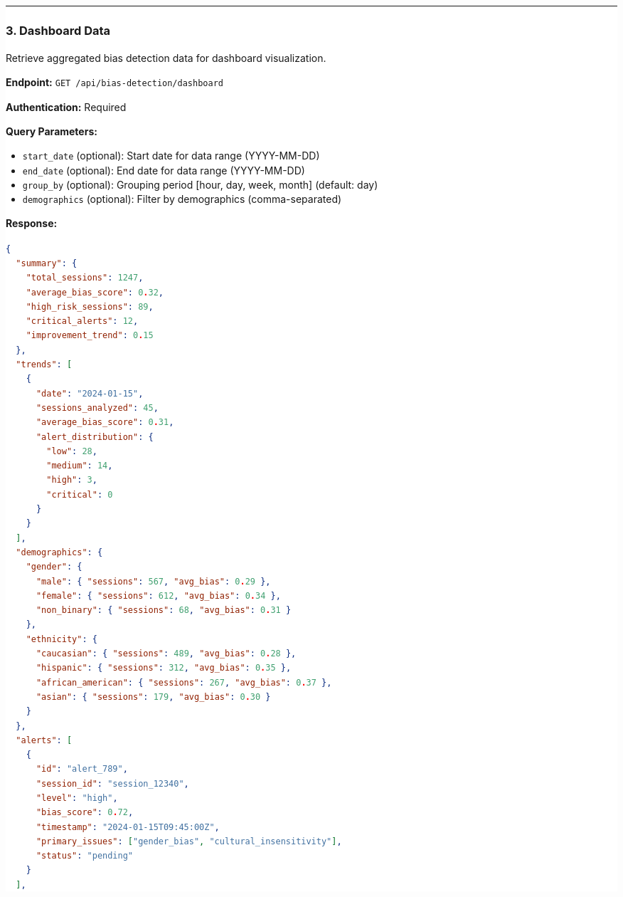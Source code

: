 ```python
```

---

### 3. Dashboard Data

Retrieve aggregated bias detection data for dashboard visualization.

**Endpoint:** `GET /api/bias-detection/dashboard`

**Authentication:** Required

**Query Parameters:**
- `start_date` (optional): Start date for data range (YYYY-MM-DD)
- `end_date` (optional): End date for data range (YYYY-MM-DD)
- `group_by` (optional): Grouping period [hour, day, week, month] (default: day)
- `demographics` (optional): Filter by demographics (comma-separated)

**Response:**
```json
{
  "summary": {
    "total_sessions": 1247,
    "average_bias_score": 0.32,
    "high_risk_sessions": 89,
    "critical_alerts": 12,
    "improvement_trend": 0.15
  },
  "trends": [
    {
      "date": "2024-01-15",
      "sessions_analyzed": 45,
      "average_bias_score": 0.31,
      "alert_distribution": {
        "low": 28,
        "medium": 14,
        "high": 3,
        "critical": 0
      }
    }
  ],
  "demographics": {
    "gender": {
      "male": { "sessions": 567, "avg_bias": 0.29 },
      "female": { "sessions": 612, "avg_bias": 0.34 },
      "non_binary": { "sessions": 68, "avg_bias": 0.31 }
    },
    "ethnicity": {
      "caucasian": { "sessions": 489, "avg_bias": 0.28 },
      "hispanic": { "sessions": 312, "avg_bias": 0.35 },
      "african_american": { "sessions": 267, "avg_bias": 0.37 },
      "asian": { "sessions": 179, "avg_bias": 0.30 }
    }
  },
  "alerts": [
    {
      "id": "alert_789",
      "session_id": "session_12340",
      "level": "high",
      "bias_score": 0.72,
      "timestamp": "2024-01-15T09:45:00Z",
      "primary_issues": ["gender_bias", "cultural_insensitivity"],
      "status": "pending"
    }
  ],
```
